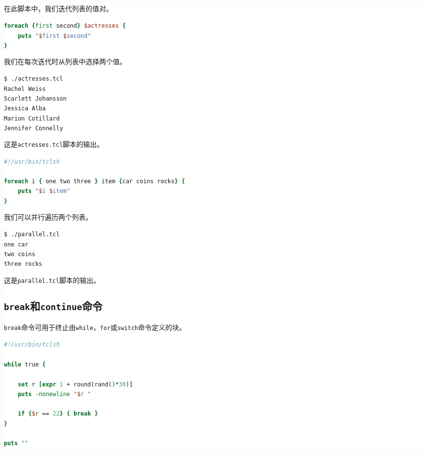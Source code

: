在此脚本中，我们迭代列表的值对。

```tcl
foreach {first second} $actresses {
    puts "$first $second"
}

```

我们在每次迭代时从列表中选择两个值。

```tcl
$ ./actresses.tcl 
Rachel Weiss
Scarlett Johansson
Jessica Alba
Marion Cotillard
Jennifer Connelly

```

这是`actresses.tcl`脚本的输出。

```tcl
#!/usr/bin/tclsh

foreach i { one two three } item {car coins rocks} {
    puts "$i $item"
}

```

我们可以并行遍历两个列表。

```tcl
$ ./parallel.tcl 
one car
two coins
three rocks

```

这是`parallel.tcl`脚本的输出。

## `break`和`continue`命令

`break`命令可用于终止由`while`，`for`或`switch`命令定义的块。

```tcl
#!/usr/bin/tclsh

while true {

    set r [expr 1 + round(rand()*30)]
    puts -nonewline "$r "

    if {$r == 22} { break }
}

puts ""

```
